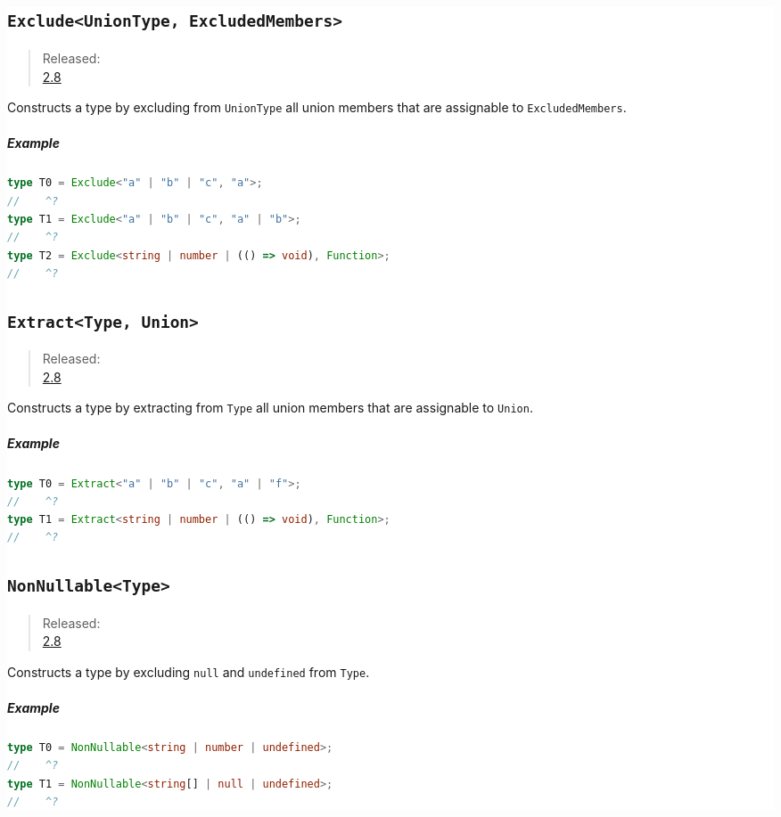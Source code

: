 ## `Exclude<UnionType, ExcludedMembers>`

<blockquote class=bg-reading>

Released:  
[2.8](/docs/handbook/release-notes/typescript-2-8.html#predefined-conditional-types)

</blockquote>

Constructs a type by excluding from `UnionType` all union members that are assignable to `ExcludedMembers`.

##### Example

```ts twoslash
type T0 = Exclude<"a" | "b" | "c", "a">;
//    ^?
type T1 = Exclude<"a" | "b" | "c", "a" | "b">;
//    ^?
type T2 = Exclude<string | number | (() => void), Function>;
//    ^?
```

## `Extract<Type, Union>`

<blockquote class=bg-reading>

Released:  
[2.8](/docs/handbook/release-notes/typescript-2-8.html#predefined-conditional-types)

</blockquote>

Constructs a type by extracting from `Type` all union members that are assignable to `Union`.

##### Example

```ts twoslash
type T0 = Extract<"a" | "b" | "c", "a" | "f">;
//    ^?
type T1 = Extract<string | number | (() => void), Function>;
//    ^?
```

## `NonNullable<Type>`

<blockquote class=bg-reading>

Released:  
[2.8](/docs/handbook/release-notes/typescript-2-8.html#predefined-conditional-types)

</blockquote>

Constructs a type by excluding `null` and `undefined` from `Type`.

##### Example

```ts twoslash
type T0 = NonNullable<string | number | undefined>;
//    ^?
type T1 = NonNullable<string[] | null | undefined>;
//    ^?
```
